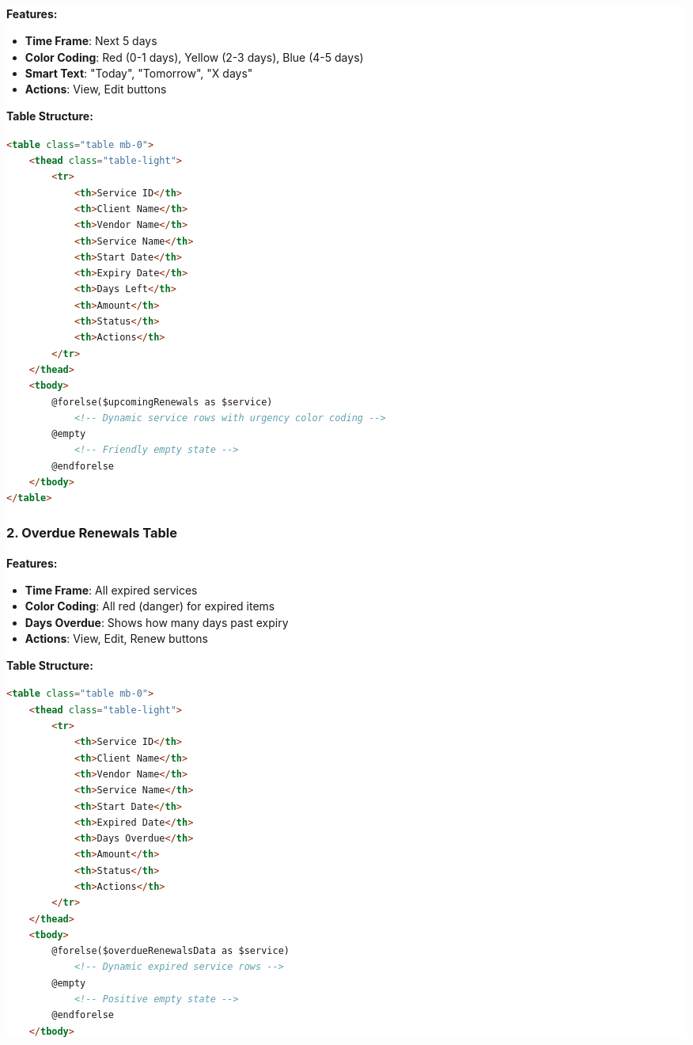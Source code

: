**Features:**
- **Time Frame**: Next 5 days
- **Color Coding**: Red (0-1 days), Yellow (2-3 days), Blue (4-5 days)
- **Smart Text**: "Today", "Tomorrow", "X days"
- **Actions**: View, Edit buttons

**Table Structure:**
```html
<table class="table mb-0">
    <thead class="table-light">
        <tr>
            <th>Service ID</th>
            <th>Client Name</th>
            <th>Vendor Name</th>
            <th>Service Name</th>
            <th>Start Date</th>
            <th>Expiry Date</th>
            <th>Days Left</th>
            <th>Amount</th>
            <th>Status</th>
            <th>Actions</th>
        </tr>
    </thead>
    <tbody>
        @forelse($upcomingRenewals as $service)
            <!-- Dynamic service rows with urgency color coding -->
        @empty
            <!-- Friendly empty state -->
        @endforelse
    </tbody>
</table>
```

### 2. Overdue Renewals Table

**Features:**
- **Time Frame**: All expired services
- **Color Coding**: All red (danger) for expired items
- **Days Overdue**: Shows how many days past expiry
- **Actions**: View, Edit, Renew buttons

**Table Structure:**
```html
<table class="table mb-0">
    <thead class="table-light">
        <tr>
            <th>Service ID</th>
            <th>Client Name</th>
            <th>Vendor Name</th>
            <th>Service Name</th>
            <th>Start Date</th>
            <th>Expired Date</th>
            <th>Days Overdue</th>
            <th>Amount</th>
            <th>Status</th>
            <th>Actions</th>
        </tr>
    </thead>
    <tbody>
        @forelse($overdueRenewalsData as $service)
            <!-- Dynamic expired service rows -->
        @empty
            <!-- Positive empty state -->
        @endforelse
    </tbody>
```